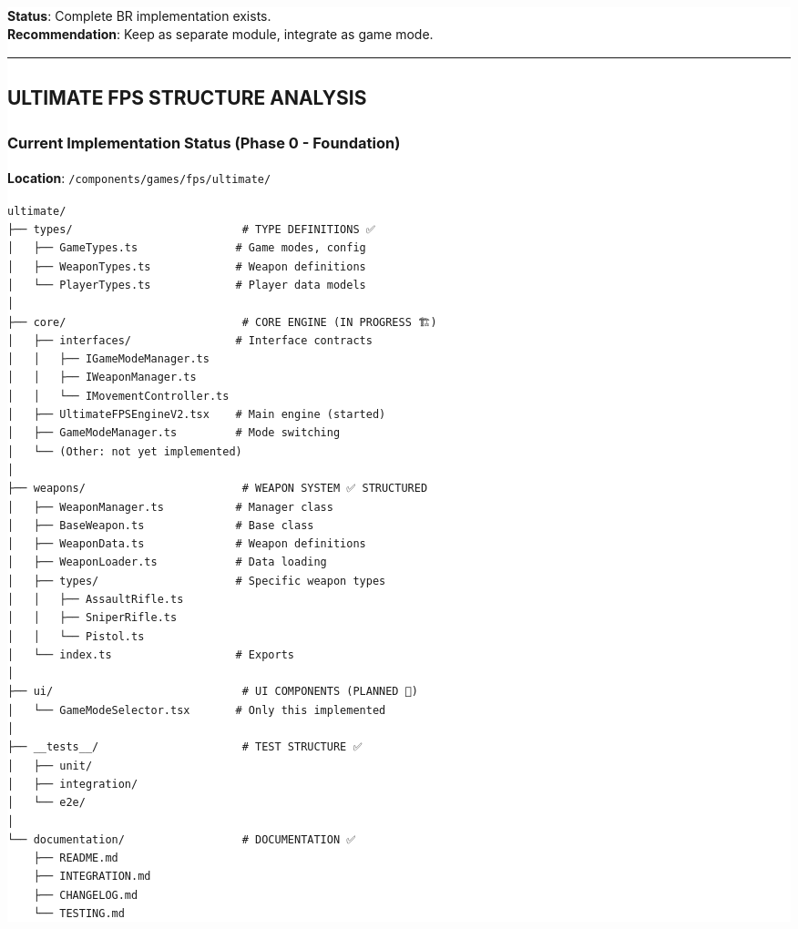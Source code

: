 **Status**: Complete BR implementation exists.  
**Recommendation**: Keep as separate module, integrate as game mode.

---

## ULTIMATE FPS STRUCTURE ANALYSIS

### Current Implementation Status (Phase 0 - Foundation)

**Location**: `/components/games/fps/ultimate/`

```
ultimate/
├── types/                          # TYPE DEFINITIONS ✅
│   ├── GameTypes.ts               # Game modes, config
│   ├── WeaponTypes.ts             # Weapon definitions
│   └── PlayerTypes.ts             # Player data models
│
├── core/                           # CORE ENGINE (IN PROGRESS 🏗️)
│   ├── interfaces/                # Interface contracts
│   │   ├── IGameModeManager.ts
│   │   ├── IWeaponManager.ts
│   │   └── IMovementController.ts
│   ├── UltimateFPSEngineV2.tsx    # Main engine (started)
│   ├── GameModeManager.ts         # Mode switching
│   └── (Other: not yet implemented)
│
├── weapons/                        # WEAPON SYSTEM ✅ STRUCTURED
│   ├── WeaponManager.ts           # Manager class
│   ├── BaseWeapon.ts              # Base class
│   ├── WeaponData.ts              # Weapon definitions
│   ├── WeaponLoader.ts            # Data loading
│   ├── types/                     # Specific weapon types
│   │   ├── AssaultRifle.ts
│   │   ├── SniperRifle.ts
│   │   └── Pistol.ts
│   └── index.ts                   # Exports
│
├── ui/                             # UI COMPONENTS (PLANNED 📅)
│   └── GameModeSelector.tsx       # Only this implemented
│
├── __tests__/                      # TEST STRUCTURE ✅
│   ├── unit/
│   ├── integration/
│   └── e2e/
│
└── documentation/                  # DOCUMENTATION ✅
    ├── README.md
    ├── INTEGRATION.md
    ├── CHANGELOG.md
    └── TESTING.md
```
